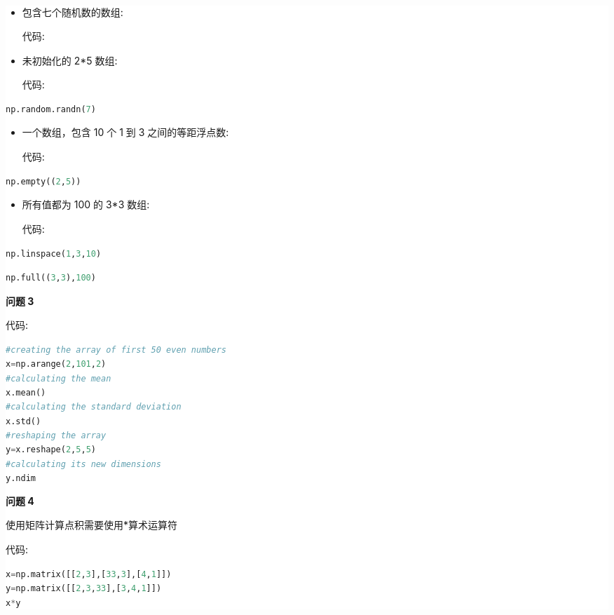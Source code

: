 *   包含七个随机数的数组:

    代码:

*   未初始化的 2*5 数组:

    代码:

```py
np.random.randn(7)

```

*   一个数组，包含 10 个 1 到 3 之间的等距浮点数:

    代码:

```py
np.empty((2,5))

```

*   所有值都为 100 的 3*3 数组:

    代码:

```py
np.linspace(1,3,10)

```

```py
np.full((3,3),100)

```

**问题 3**

代码:

```py
#creating the array of first 50 even numbers
x=np.arange(2,101,2)
#calculating the mean
x.mean()
#calculating the standard deviation
x.std()
#reshaping the array
y=x.reshape(2,5,5)
#calculating its new dimensions
y.ndim

```

**问题 4**

使用矩阵计算点积需要使用*算术运算符

代码:

```py
x=np.matrix([[2,3],[33,3],[4,1]])
y=np.matrix([[2,3,33],[3,4,1]])
x*y

```
